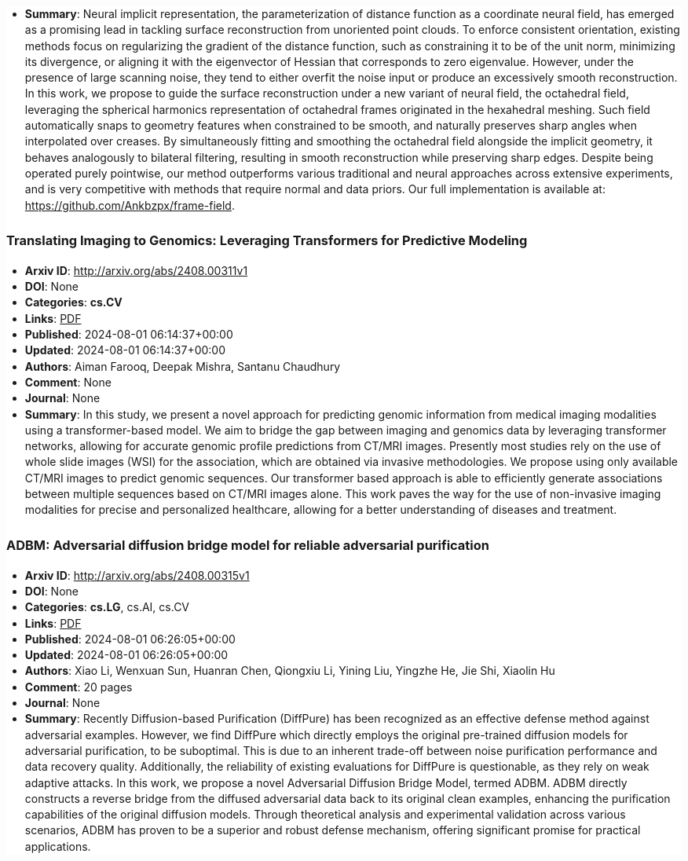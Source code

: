 - **Summary**: Neural implicit representation, the parameterization of distance function as a coordinate neural field, has emerged as a promising lead in tackling surface reconstruction from unoriented point clouds. To enforce consistent orientation, existing methods focus on regularizing the gradient of the distance function, such as constraining it to be of the unit norm, minimizing its divergence, or aligning it with the eigenvector of Hessian that corresponds to zero eigenvalue. However, under the presence of large scanning noise, they tend to either overfit the noise input or produce an excessively smooth reconstruction. In this work, we propose to guide the surface reconstruction under a new variant of neural field, the octahedral field, leveraging the spherical harmonics representation of octahedral frames originated in the hexahedral meshing. Such field automatically snaps to geometry features when constrained to be smooth, and naturally preserves sharp angles when interpolated over creases. By simultaneously fitting and smoothing the octahedral field alongside the implicit geometry, it behaves analogously to bilateral filtering, resulting in smooth reconstruction while preserving sharp edges. Despite being operated purely pointwise, our method outperforms various traditional and neural approaches across extensive experiments, and is very competitive with methods that require normal and data priors. Our full implementation is available at: https://github.com/Ankbzpx/frame-field.



### Translating Imaging to Genomics: Leveraging Transformers for Predictive Modeling
- **Arxiv ID**: http://arxiv.org/abs/2408.00311v1
- **DOI**: None
- **Categories**: **cs.CV**
- **Links**: [PDF](http://arxiv.org/pdf/2408.00311v1)
- **Published**: 2024-08-01 06:14:37+00:00
- **Updated**: 2024-08-01 06:14:37+00:00
- **Authors**: Aiman Farooq, Deepak Mishra, Santanu Chaudhury
- **Comment**: None
- **Journal**: None
- **Summary**: In this study, we present a novel approach for predicting genomic information from medical imaging modalities using a transformer-based model. We aim to bridge the gap between imaging and genomics data by leveraging transformer networks, allowing for accurate genomic profile predictions from CT/MRI images. Presently most studies rely on the use of whole slide images (WSI) for the association, which are obtained via invasive methodologies. We propose using only available CT/MRI images to predict genomic sequences. Our transformer based approach is able to efficiently generate associations between multiple sequences based on CT/MRI images alone. This work paves the way for the use of non-invasive imaging modalities for precise and personalized healthcare, allowing for a better understanding of diseases and treatment.



### ADBM: Adversarial diffusion bridge model for reliable adversarial purification
- **Arxiv ID**: http://arxiv.org/abs/2408.00315v1
- **DOI**: None
- **Categories**: **cs.LG**, cs.AI, cs.CV
- **Links**: [PDF](http://arxiv.org/pdf/2408.00315v1)
- **Published**: 2024-08-01 06:26:05+00:00
- **Updated**: 2024-08-01 06:26:05+00:00
- **Authors**: Xiao Li, Wenxuan Sun, Huanran Chen, Qiongxiu Li, Yining Liu, Yingzhe He, Jie Shi, Xiaolin Hu
- **Comment**: 20 pages
- **Journal**: None
- **Summary**: Recently Diffusion-based Purification (DiffPure) has been recognized as an effective defense method against adversarial examples. However, we find DiffPure which directly employs the original pre-trained diffusion models for adversarial purification, to be suboptimal. This is due to an inherent trade-off between noise purification performance and data recovery quality. Additionally, the reliability of existing evaluations for DiffPure is questionable, as they rely on weak adaptive attacks. In this work, we propose a novel Adversarial Diffusion Bridge Model, termed ADBM. ADBM directly constructs a reverse bridge from the diffused adversarial data back to its original clean examples, enhancing the purification capabilities of the original diffusion models. Through theoretical analysis and experimental validation across various scenarios, ADBM has proven to be a superior and robust defense mechanism, offering significant promise for practical applications.
